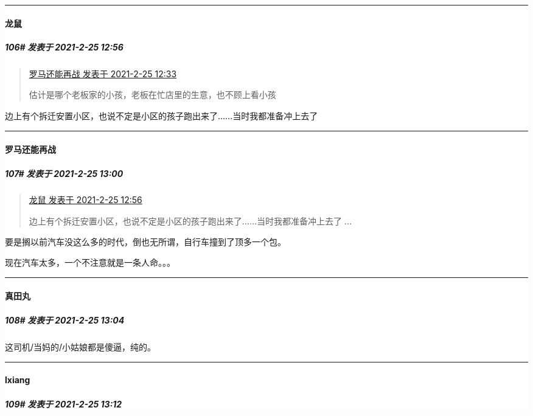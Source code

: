 



*****

####  龙鼠  
##### 106#       发表于 2021-2-25 12:56



<blockquote><a href="httphttps://bbs.saraba1st.com/2b/forum.php?mod=redirect&amp;goto=findpost&amp;pid=50435714&amp;ptid=1989558" target="_blank">罗马还能再战 发表于 2021-2-25 12:33</a>

估计是哪个老板家的小孩，老板在忙店里的生意，也不顾上看小孩</blockquote>
边上有个拆迁安置小区，也说不定是小区的孩子跑出来了……当时我都准备冲上去了







*****

####  罗马还能再战  
##### 107#       发表于 2021-2-25 13:00



<blockquote><a href="httphttps://bbs.saraba1st.com/2b/forum.php?mod=redirect&amp;goto=findpost&amp;pid=50435893&amp;ptid=1989558" target="_blank">龙鼠 发表于 2021-2-25 12:56</a>

边上有个拆迁安置小区，也说不定是小区的孩子跑出来了……当时我都准备冲上去了 ...</blockquote>
要是搁以前汽车没这么多的时代，倒也无所谓，自行车撞到了顶多一个包。

现在汽车太多，一个不注意就是一条人命。。。







*****

####  真田丸  
##### 108#       发表于 2021-2-25 13:04




这司机/当妈的/小姑娘都是傻逼，纯的。







*****

####  lxiang  
##### 109#       发表于 2021-2-25 13:12



